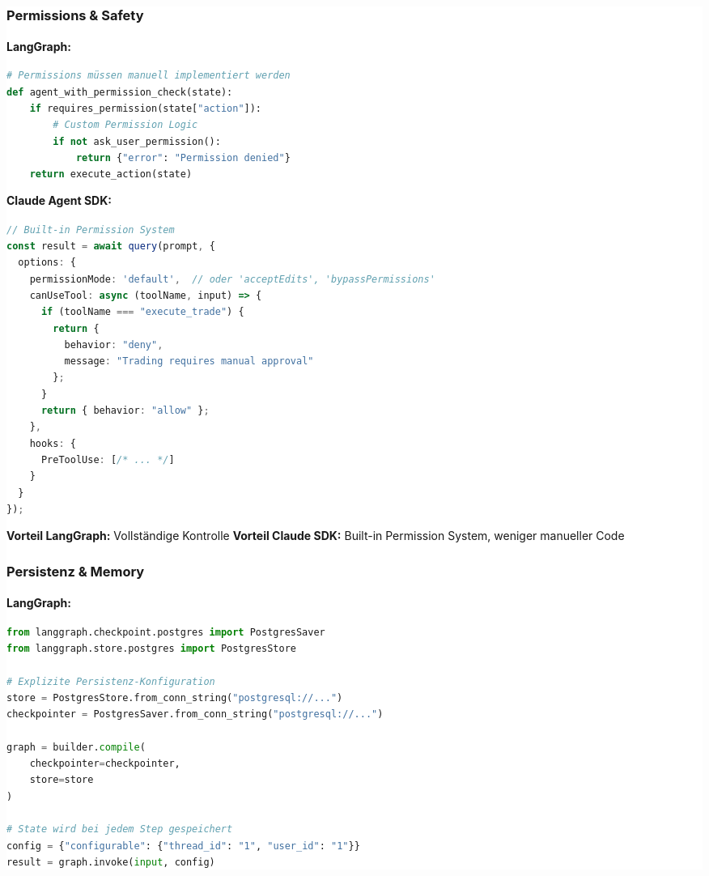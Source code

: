 ### Permissions & Safety

**LangGraph:**
```python
# Permissions müssen manuell implementiert werden
def agent_with_permission_check(state):
    if requires_permission(state["action"]):
        # Custom Permission Logic
        if not ask_user_permission():
            return {"error": "Permission denied"}
    return execute_action(state)
```

**Claude Agent SDK:**
```typescript
// Built-in Permission System
const result = await query(prompt, {
  options: {
    permissionMode: 'default',  // oder 'acceptEdits', 'bypassPermissions'
    canUseTool: async (toolName, input) => {
      if (toolName === "execute_trade") {
        return {
          behavior: "deny",
          message: "Trading requires manual approval"
        };
      }
      return { behavior: "allow" };
    },
    hooks: {
      PreToolUse: [/* ... */]
    }
  }
});
```

**Vorteil LangGraph:** Vollständige Kontrolle
**Vorteil Claude SDK:** Built-in Permission System, weniger manueller Code

### Persistenz & Memory

**LangGraph:**
```python
from langgraph.checkpoint.postgres import PostgresSaver
from langgraph.store.postgres import PostgresStore

# Explizite Persistenz-Konfiguration
store = PostgresStore.from_conn_string("postgresql://...")
checkpointer = PostgresSaver.from_conn_string("postgresql://...")

graph = builder.compile(
    checkpointer=checkpointer,
    store=store
)

# State wird bei jedem Step gespeichert
config = {"configurable": {"thread_id": "1", "user_id": "1"}}
result = graph.invoke(input, config)
```
